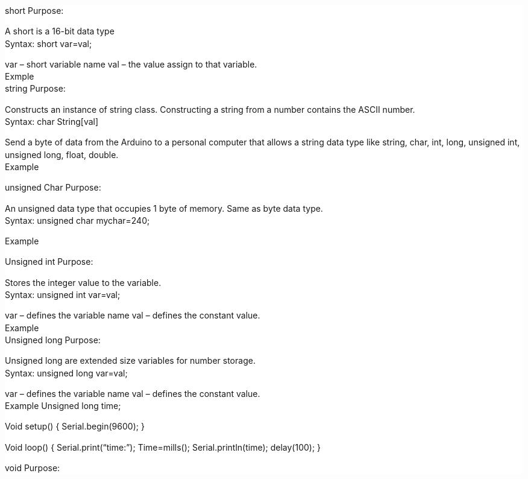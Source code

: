 short	Purpose:

A short is a 16-bit data type	   
	Syntax: short var=val;

var – short variable name
              val – the value assign to that variable.	   
Exmple		   
string	Purpose: 

Constructs an instance of string class.
Constructing a string from a number contains the ASCII number.	   
	Syntax: char String[val]

Send a byte of data from the Arduino to a personal computer that allows a string data type like string, char, int, long, unsigned int, unsigned long, float, double.	   
Example		   
	   
unsigned Char 	Purpose:

An unsigned data type that occupies 1 byte of memory.
Same as byte data type.	   
	Syntax: unsigned char mychar=240;
	   
Example		   
	   
Unsigned int	Purpose:

Stores the integer value to the variable.	   
	Syntax: unsigned int var=val;

var – defines the variable name 
val – defines the constant value.	   
Example		   
Unsigned long	Purpose:

Unsigned long are extended size variables for number storage.	   
	Syntax: unsigned long var=val;

var – defines the variable name 
val – defines the constant value.	   
Example	Unsigned long time;

Void setup()
{
Serial.begin(9600);
}

Void loop()
{
Serial.print(“time:”);
Time=mills();
Serial.println(time);
delay(100);
}	   
	   
void	Purpose:
